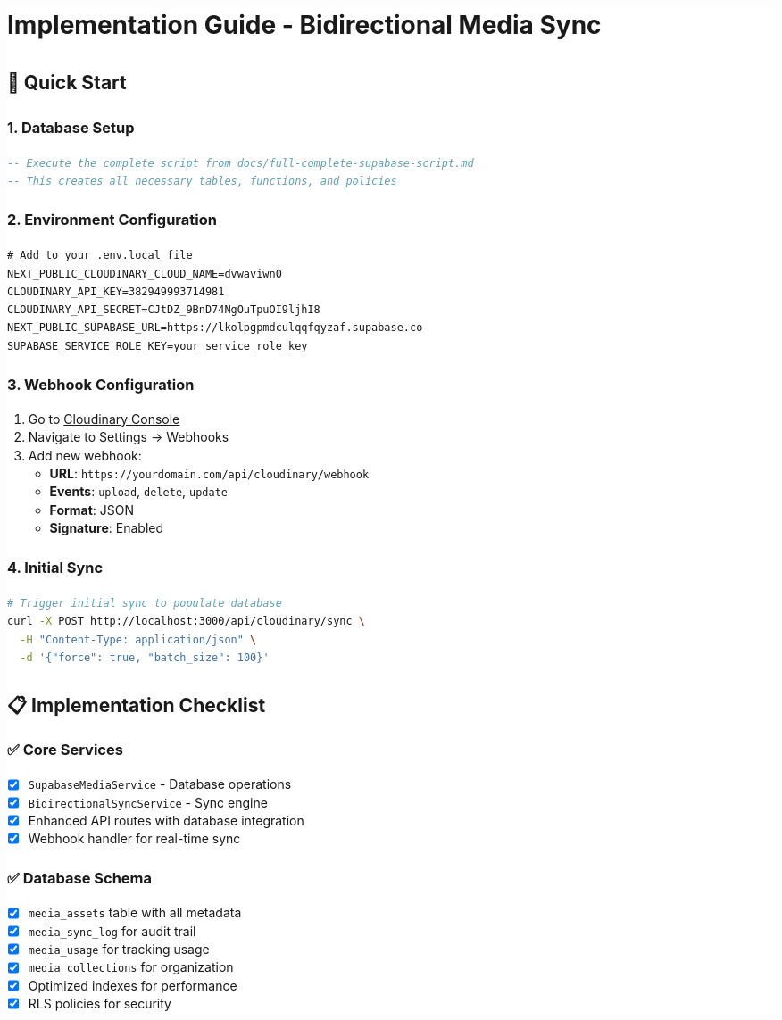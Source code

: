 # Implementation Guide - Bidirectional Media Sync

## 🚀 Quick Start

### **1. Database Setup**
```sql
-- Execute the complete script from docs/full-complete-supabase-script.md
-- This creates all necessary tables, functions, and policies
```

### **2. Environment Configuration**
```env
# Add to your .env.local file
NEXT_PUBLIC_CLOUDINARY_CLOUD_NAME=dvwaviwn0
CLOUDINARY_API_KEY=382949993714981
CLOUDINARY_API_SECRET=CJtDZ_9BnD74NgOuTpuOI9ljhI8
NEXT_PUBLIC_SUPABASE_URL=https://lkolpgpmdculqqfqyzaf.supabase.co
SUPABASE_SERVICE_ROLE_KEY=your_service_role_key
```

### **3. Webhook Configuration**
1. Go to [Cloudinary Console](https://console.cloudinary.com)
2. Navigate to Settings → Webhooks
3. Add new webhook:
   - **URL**: `https://yourdomain.com/api/cloudinary/webhook`
   - **Events**: `upload`, `delete`, `update`
   - **Format**: JSON
   - **Signature**: Enabled

### **4. Initial Sync**
```bash
# Trigger initial sync to populate database
curl -X POST http://localhost:3000/api/cloudinary/sync \
  -H "Content-Type: application/json" \
  -d '{"force": true, "batch_size": 100}'
```

## 📋 Implementation Checklist

### **✅ Core Services**
- [x] `SupabaseMediaService` - Database operations
- [x] `BidirectionalSyncService` - Sync engine
- [x] Enhanced API routes with database integration
- [x] Webhook handler for real-time sync

### **✅ Database Schema**
- [x] `media_assets` table with all metadata
- [x] `media_sync_log` for audit trail
- [x] `media_usage` for tracking usage
- [x] `media_collections` for organization
- [x] Optimized indexes for performance
- [x] RLS policies for security
